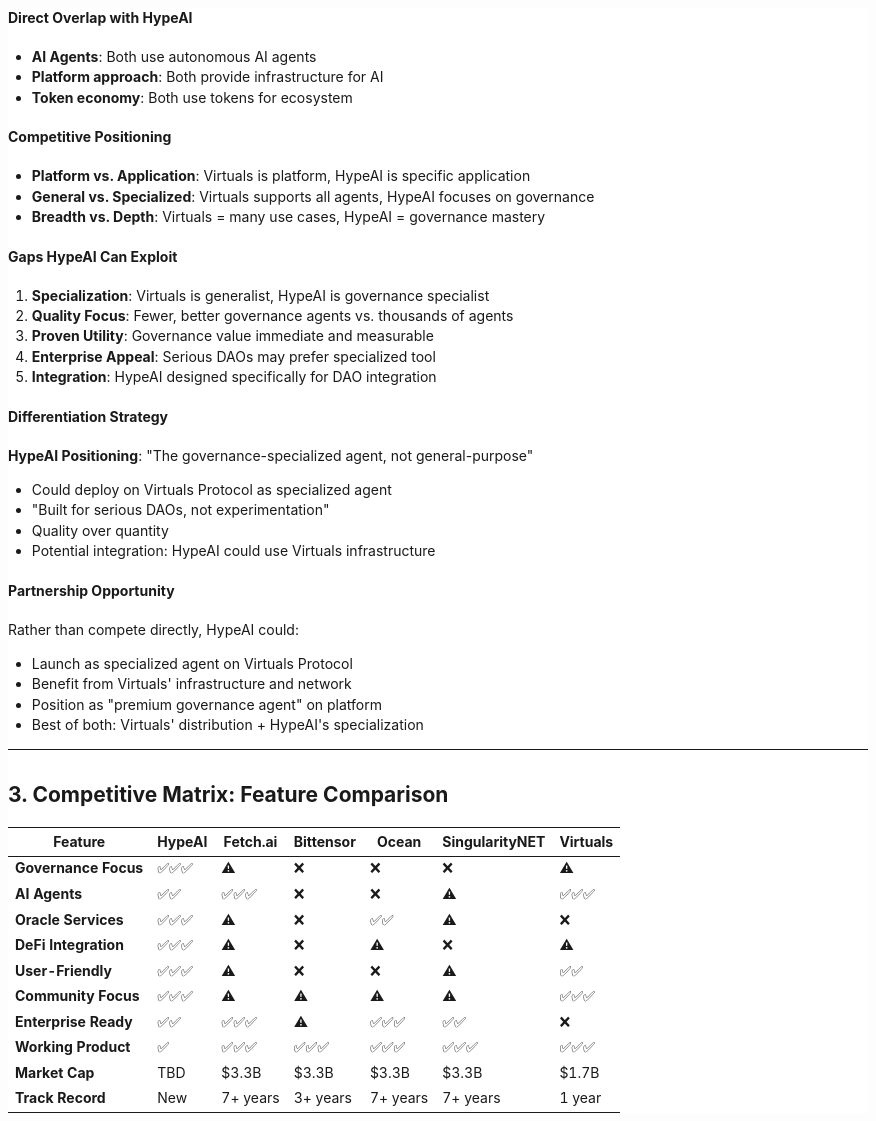 #### Direct Overlap with HypeAI
- **AI Agents**: Both use autonomous AI agents
- **Platform approach**: Both provide infrastructure for AI
- **Token economy**: Both use tokens for ecosystem

#### Competitive Positioning
- **Platform vs. Application**: Virtuals is platform, HypeAI is specific application
- **General vs. Specialized**: Virtuals supports all agents, HypeAI focuses on governance
- **Breadth vs. Depth**: Virtuals = many use cases, HypeAI = governance mastery

#### Gaps HypeAI Can Exploit
1. **Specialization**: Virtuals is generalist, HypeAI is governance specialist
2. **Quality Focus**: Fewer, better governance agents vs. thousands of agents
3. **Proven Utility**: Governance value immediate and measurable
4. **Enterprise Appeal**: Serious DAOs may prefer specialized tool
5. **Integration**: HypeAI designed specifically for DAO integration

#### Differentiation Strategy
**HypeAI Positioning**: "The governance-specialized agent, not general-purpose"
- Could deploy on Virtuals Protocol as specialized agent
- "Built for serious DAOs, not experimentation"
- Quality over quantity
- Potential integration: HypeAI could use Virtuals infrastructure

#### Partnership Opportunity
Rather than compete directly, HypeAI could:
- Launch as specialized agent on Virtuals Protocol
- Benefit from Virtuals' infrastructure and network
- Position as "premium governance agent" on platform
- Best of both: Virtuals' distribution + HypeAI's specialization

---

## 3. Competitive Matrix: Feature Comparison

| Feature | HypeAI | Fetch.ai | Bittensor | Ocean | SingularityNET | Virtuals |
|---------|--------|----------|-----------|-------|----------------|----------|
| **Governance Focus** | ✅✅✅ | ⚠️ | ❌ | ❌ | ❌ | ⚠️ |
| **AI Agents** | ✅✅ | ✅✅✅ | ❌ | ❌ | ⚠️ | ✅✅✅ |
| **Oracle Services** | ✅✅✅ | ⚠️ | ❌ | ✅✅ | ⚠️ | ❌ |
| **DeFi Integration** | ✅✅✅ | ⚠️ | ❌ | ⚠️ | ❌ | ⚠️ |
| **User-Friendly** | ✅✅✅ | ⚠️ | ❌ | ❌ | ⚠️ | ✅✅ |
| **Community Focus** | ✅✅✅ | ⚠️ | ⚠️ | ⚠️ | ⚠️ | ✅✅✅ |
| **Enterprise Ready** | ✅✅ | ✅✅✅ | ⚠️ | ✅✅✅ | ✅✅ | ❌ |
| **Working Product** | ✅ | ✅✅✅ | ✅✅✅ | ✅✅✅ | ✅✅✅ | ✅✅✅ |
| **Market Cap** | TBD | $3.3B | $3.3B | $3.3B | $3.3B | $1.7B |
| **Track Record** | New | 7+ years | 3+ years | 7+ years | 7+ years | 1 year |
